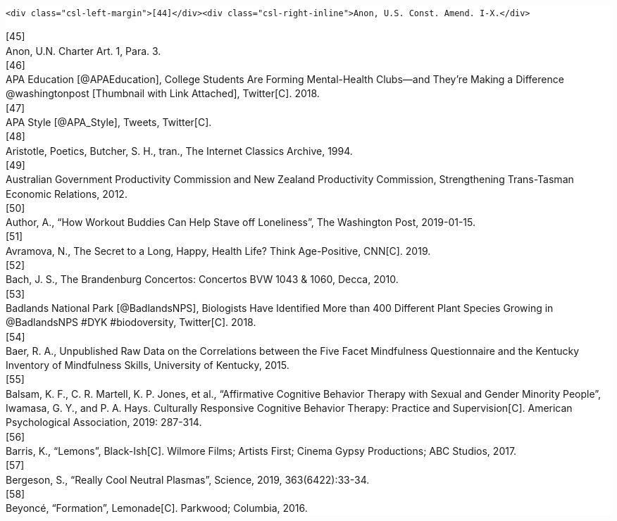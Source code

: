     <div class="csl-left-margin">[44]</div><div class="csl-right-inline">Anon, U.S. Const. Amend. I-X.</div>
  </div>
  <div class="csl-entry">
    <div class="csl-left-margin">[45]</div><div class="csl-right-inline">Anon, U.N. Charter Art. 1, Para. 3.</div>
  </div>
  <div class="csl-entry">
    <div class="csl-left-margin">[46]</div><div class="csl-right-inline">APA Education [@APAEducation], College Students Are Forming Mental-Health Clubs—and They’re Making a Difference @washingtonpost [Thumbnail with Link Attached], Twitter[C]. 2018.</div>
  </div>
  <div class="csl-entry">
    <div class="csl-left-margin">[47]</div><div class="csl-right-inline">APA Style [@APA_Style], Tweets, Twitter[C].</div>
  </div>
  <div class="csl-entry">
    <div class="csl-left-margin">[48]</div><div class="csl-right-inline">Aristotle, Poetics, Butcher, S. H., tran., The Internet Classics Archive, 1994.</div>
  </div>
  <div class="csl-entry">
    <div class="csl-left-margin">[49]</div><div class="csl-right-inline">Australian Government Productivity Commission and New Zealand Productivity Commission, Strengthening Trans-Tasman Economic Relations, 2012.</div>
  </div>
  <div class="csl-entry">
    <div class="csl-left-margin">[50]</div><div class="csl-right-inline">Author, A., “How Workout Buddies Can Help Stave off Loneliness”, The Washington Post, 2019-01-15.</div>
  </div>
  <div class="csl-entry">
    <div class="csl-left-margin">[51]</div><div class="csl-right-inline">Avramova, N., The Secret to a Long, Happy, Health Life? Think Age-Positive, CNN[C]. 2019.</div>
  </div>
  <div class="csl-entry">
    <div class="csl-left-margin">[52]</div><div class="csl-right-inline">Bach, J. S., The Brandenburg Concertos: Concertos BVW 1043 &#38; 1060, Decca, 2010.</div>
  </div>
  <div class="csl-entry">
    <div class="csl-left-margin">[53]</div><div class="csl-right-inline">Badlands National Park [@BadlandsNPS], Biologists Have Identified More than 400 Different Plant Species Growing in @BadlandsNPS #DYK #biodoversity, Twitter[C]. 2018.</div>
  </div>
  <div class="csl-entry">
    <div class="csl-left-margin">[54]</div><div class="csl-right-inline">Baer, R. A., Unpublished Raw Data on the Correlations between the Five Facet Mindfulness Questionnaire and the Kentucky Inventory of Mindfulness Skills, University of Kentucky, 2015.</div>
  </div>
  <div class="csl-entry">
    <div class="csl-left-margin">[55]</div><div class="csl-right-inline">Balsam, K. F., C. R. Martell, K. P. Jones, et al., “Affirmative Cognitive Behavior Therapy with Sexual and Gender Minority People”, Iwamasa, G. Y., and P. A. Hays. Culturally Responsive Cognitive Behavior Therapy: Practice and Supervision[C]. American Psychological Association, 2019: 287-314.</div>
  </div>
  <div class="csl-entry">
    <div class="csl-left-margin">[56]</div><div class="csl-right-inline">Barris, K., “Lemons”, Black-Ish[C]. Wilmore Films; Artists First; Cinema Gypsy Productions; ABC Studios, 2017.</div>
  </div>
  <div class="csl-entry">
    <div class="csl-left-margin">[57]</div><div class="csl-right-inline">Bergeson, S., “Really Cool Neutral Plasmas”, Science, 2019, 363(6422):33-34.</div>
  </div>
  <div class="csl-entry">
    <div class="csl-left-margin">[58]</div><div class="csl-right-inline">Beyoncé, “Formation”, Lemonade[C]. Parkwood; Columbia, 2016.</div>